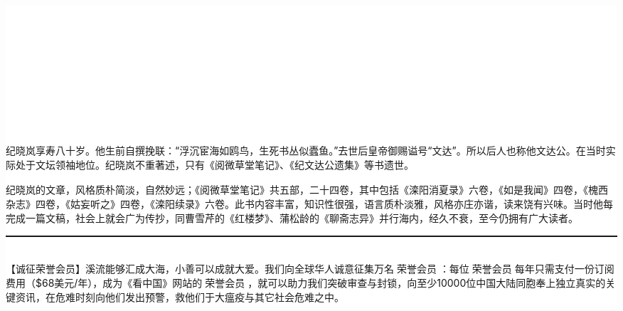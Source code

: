    <div id="taboola-midarticle-thumbnails" style="max-width: 632px;height:180px;overflow: hidden;overflow-x: hidden;">
   </div>
  </div>
  <div>
   <center>
    <div id="div-gpt-ad-1589559869784-0">
    </div>
   </center>
  </div>
 </center>
 <p>
  纪晓岚享寿八十岁。他生前自撰挽联：“浮沉宦海如鸥鸟，生死书丛似蠹鱼。”去世后皇帝御赐谥号“文达”。所以后人也称他文达公。在当时实际处于文坛领袖地位。纪晓岚不重著述，只有《阅微草堂笔记》、《纪文达公遗集》等书遗世。
 </p>
 <center>
  <div style="max-width: 632px;height:180px; display: none; text-align: center; margin: 0 auto; overflow: hidden;overflow-x: hidden;">
   <div id="taboola-midarticle-thumbnails" style="max-width: 632px;height:180px;overflow: hidden;overflow-x: hidden;">
   </div>
  </div>
  <div>
   <center>
    <div id="div-gpt-ad-1589559869784-0">
    </div>
   </center>
  </div>
 </center>
 <p>
  纪晓岚的文章，风格质朴简淡，自然妙远；《阅微草堂笔记》共五部，二十四卷，其中包括《滦阳消夏录》六卷，《如是我闻》四卷，《槐西杂志》四卷，《姑妄听之》四卷，《滦阳续录》六卷。此书内容丰富，知识性很强，语言质朴淡雅，风格亦庄亦谐，读来饶有兴味。当时他每完成一篇文稿，社会上就会广为传抄，同曹雪芹的《红楼梦》、蒲松龄的《聊斋志异》并行海内，经久不衰，至今仍拥有广大读者。
 </p>
 <center>
  <div style="max-width: 632px;height:180px; display: none; text-align: center; margin: 0 auto; overflow: hidden;overflow-x: hidden;">
   <div id="taboola-midarticle-thumbnails" style="max-width: 632px;height:180px;overflow: hidden;overflow-x: hidden;">
   </div>
  </div>
  <div>
   <center>
    <div id="div-gpt-ad-1589559869784-0">
    </div>
   </center>
  </div>
 </center>
 <p style="margin-bottom:12px;">
  <hr style="border-top: 1px dashed  ;" width="100%"/>
  <br/>
  【诚征荣誉会员】溪流能够汇成大海，小善可以成就大爱。我们向全球华人诚意征集万名
  <span href="/kzgd/subscribe.html" target="_blank">
   荣誉会员
  </span>
  ：每位
  <span href="/kzgd/subscribe.html" target="_blank">
   荣誉会员
  </span>
  每年只需支付一份订阅费用（$68美元/年），成为《看中国》网站的
  <span href="/kzgd/subscribe.html" target="_blank">
   荣誉会员
  </span>
  ，就可以助力我们突破审查与封锁，向至少10000位中国大陆同胞奉上独立真实的关键资讯，在危难时刻向他们发出预警，救他们于大瘟疫与其它社会危难之中。
  <center>